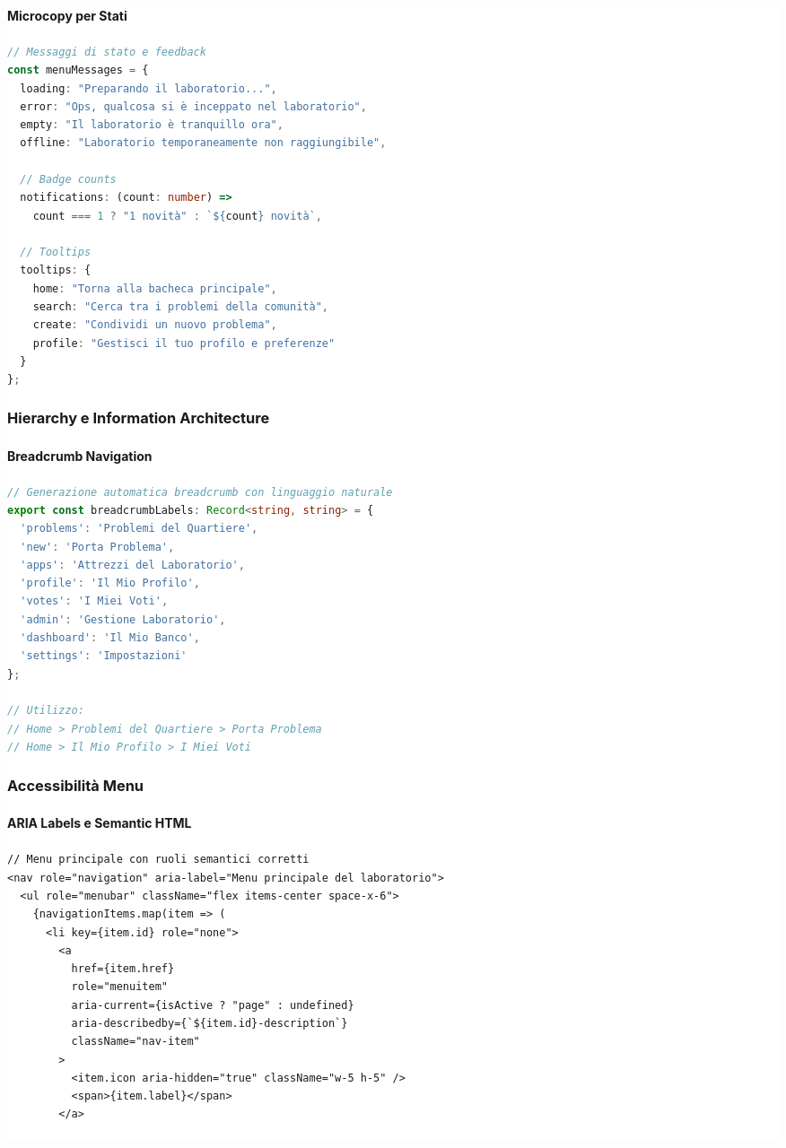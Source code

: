 #### Microcopy per Stati
```typescript
// Messaggi di stato e feedback
const menuMessages = {
  loading: "Preparando il laboratorio...",
  error: "Ops, qualcosa si è inceppato nel laboratorio",
  empty: "Il laboratorio è tranquillo ora",
  offline: "Laboratorio temporaneamente non raggiungibile",
  
  // Badge counts
  notifications: (count: number) => 
    count === 1 ? "1 novità" : `${count} novità`,
  
  // Tooltips
  tooltips: {
    home: "Torna alla bacheca principale",
    search: "Cerca tra i problemi della comunità",
    create: "Condividi un nuovo problema",
    profile: "Gestisci il tuo profilo e preferenze"
  }
};
```

### Hierarchy e Information Architecture

#### Breadcrumb Navigation
```typescript
// Generazione automatica breadcrumb con linguaggio naturale
export const breadcrumbLabels: Record<string, string> = {
  'problems': 'Problemi del Quartiere',
  'new': 'Porta Problema',
  'apps': 'Attrezzi del Laboratorio', 
  'profile': 'Il Mio Profilo',
  'votes': 'I Miei Voti',
  'admin': 'Gestione Laboratorio',
  'dashboard': 'Il Mio Banco',
  'settings': 'Impostazioni'
};

// Utilizzo:
// Home > Problemi del Quartiere > Porta Problema
// Home > Il Mio Profilo > I Miei Voti
```

### Accessibilità Menu

#### ARIA Labels e Semantic HTML
```tsx
// Menu principale con ruoli semantici corretti
<nav role="navigation" aria-label="Menu principale del laboratorio">
  <ul role="menubar" className="flex items-center space-x-6">
    {navigationItems.map(item => (
      <li key={item.id} role="none">
        <a 
          href={item.href}
          role="menuitem"
          aria-current={isActive ? "page" : undefined}
          aria-describedby={`${item.id}-description`}
          className="nav-item"
        >
          <item.icon aria-hidden="true" className="w-5 h-5" />
          <span>{item.label}</span>
        </a>
        
```